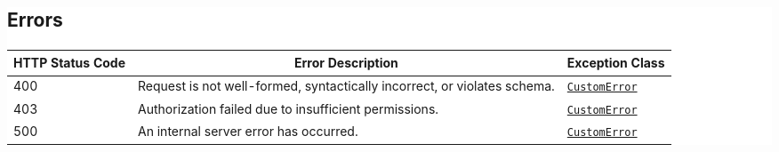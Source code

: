 ## Errors

| HTTP Status Code | Error Description | Exception Class |
|  --- | --- | --- |
| 400 | Request is not well-formed, syntactically incorrect, or violates schema. | [`CustomError`](../../doc/models/custom-error.md) |
| 403 | Authorization failed due to insufficient permissions. | [`CustomError`](../../doc/models/custom-error.md) |
| 500 | An internal server error has occurred. | [`CustomError`](../../doc/models/custom-error.md) |

